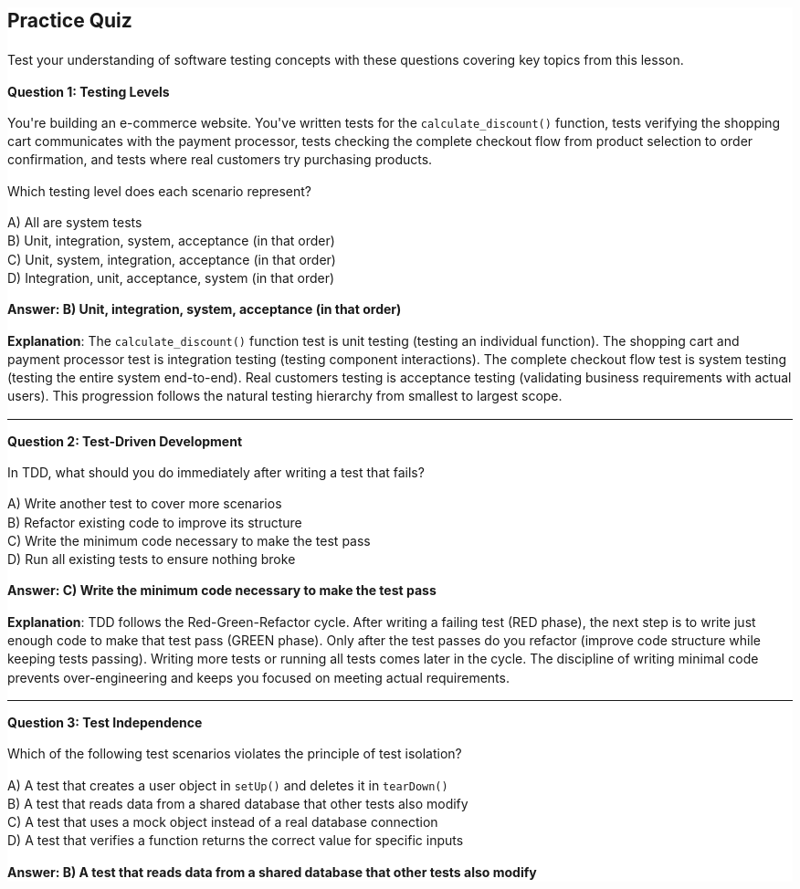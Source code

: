## Practice Quiz

Test your understanding of software testing concepts with these questions covering key topics from this lesson.

**Question 1: Testing Levels**

You're building an e-commerce website. You've written tests for the `calculate_discount()` function, tests verifying the shopping cart communicates with the payment processor, tests checking the complete checkout flow from product selection to order confirmation, and tests where real customers try purchasing products.

Which testing level does each scenario represent?

A) All are system tests  
B) Unit, integration, system, acceptance (in that order)  
C) Unit, system, integration, acceptance (in that order)  
D) Integration, unit, acceptance, system (in that order)

**Answer: B) Unit, integration, system, acceptance (in that order)**

**Explanation**: The `calculate_discount()` function test is unit testing (testing an individual function). The shopping cart and payment processor test is integration testing (testing component interactions). The complete checkout flow test is system testing (testing the entire system end-to-end). Real customers testing is acceptance testing (validating business requirements with actual users). This progression follows the natural testing hierarchy from smallest to largest scope.

---

**Question 2: Test-Driven Development**

In TDD, what should you do immediately after writing a test that fails?

A) Write another test to cover more scenarios  
B) Refactor existing code to improve its structure  
C) Write the minimum code necessary to make the test pass  
D) Run all existing tests to ensure nothing broke

**Answer: C) Write the minimum code necessary to make the test pass**

**Explanation**: TDD follows the Red-Green-Refactor cycle. After writing a failing test (RED phase), the next step is to write just enough code to make that test pass (GREEN phase). Only after the test passes do you refactor (improve code structure while keeping tests passing). Writing more tests or running all tests comes later in the cycle. The discipline of writing minimal code prevents over-engineering and keeps you focused on meeting actual requirements.

---

**Question 3: Test Independence**

Which of the following test scenarios violates the principle of test isolation?

A) A test that creates a user object in `setUp()` and deletes it in `tearDown()`  
B) A test that reads data from a shared database that other tests also modify  
C) A test that uses a mock object instead of a real database connection  
D) A test that verifies a function returns the correct value for specific inputs

**Answer: B) A test that reads data from a shared database that other tests also modify**
